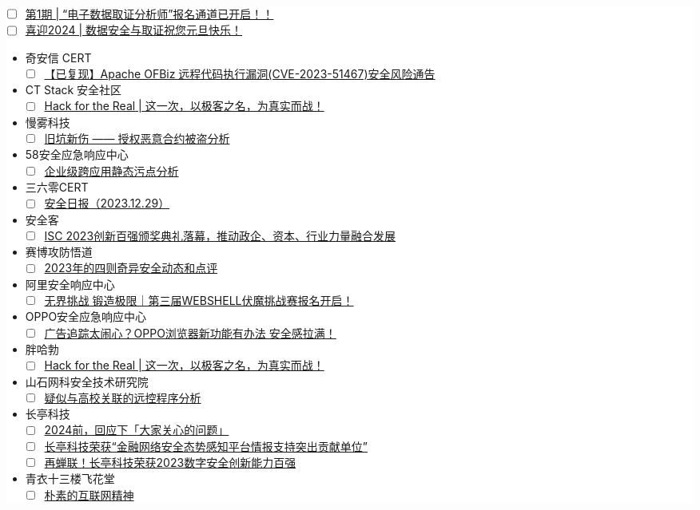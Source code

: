   - [ ] [第1期 | “电子数据取证分析师”报名通道已开启！！](https://mp.weixin.qq.com/s?__biz=MzIyNzU0NjIyMg==&mid=2247488154&idx=2&sn=b00f51e895a8480e072a1b3dc6f98b27&chksm=e85ed79bdf295e8d3a78663614f3d67506bdb05de6e77cf7f0739ea09944a5f07fc77dad1fed&scene=58&subscene=0#rd)
  - [ ] [喜迎2024 | 数据安全与取证祝您元旦快乐！](https://mp.weixin.qq.com/s?__biz=MzIyNzU0NjIyMg==&mid=2247488154&idx=3&sn=e1264e5efd68bb8f59dfc818b357e1d6&chksm=e85ed79bdf295e8da86cbfef1c4ef5694fd30de448a69bbf78af6f54a918ed6e52d9338fbde7&scene=58&subscene=0#rd)
- 奇安信 CERT
  - [ ] [【已复现】Apache OFBiz 远程代码执行漏洞(CVE-2023-51467)安全风险通告](https://mp.weixin.qq.com/s?__biz=MzU5NDgxODU1MQ==&mid=2247500242&idx=1&sn=51dc22575694fb39bd7563f62c889ab3&chksm=fe79e54ac90e6c5c0d8fbd77e7e62802fb9f8e3b358f49fc9a251df3c0867e3f1adabb7652cc&scene=58&subscene=0#rd)
- CT Stack 安全社区
  - [ ] [Hack for the Real | 这一次，以极客之名，为真实而战！](https://mp.weixin.qq.com/s?__biz=MzIzOTE1ODczMg==&mid=2247498901&idx=1&sn=84e8f659a294e493f2d70b931eb12bb1&chksm=e92ce836de5b6120f6eaf66db97420049e84c2e5360c357c23034c1d5a35d0d659a0dd438c5b&scene=58&subscene=0#rd)
- 慢雾科技
  - [ ] [旧坑新伤 —— 授权恶意合约被盗分析](https://mp.weixin.qq.com/s?__biz=MzU4ODQ3NTM2OA==&mid=2247499146&idx=1&sn=ec3082d8373257fa7bc48bc20c86f122&chksm=fdde830dcaa90a1b633c2825e859704588a4f713e03100b61d14d1ed843d55fca0546ae6eed8&scene=58&subscene=0#rd)
- 58安全应急响应中心
  - [ ] [企业级跨应用静态污点分析](https://mp.weixin.qq.com/s?__biz=MzU4NTMzNjU4Mw==&mid=2247490128&idx=1&sn=8e763e56eea945bf2518c333ed51aa6c&chksm=fd8d4838cafac12eb1628418e49e9f6c901cb01d5fc07589327f8f5d7d6e977c0e2028e00678&scene=58&subscene=0#rd)
- 三六零CERT
  - [ ] [安全日报（2023.12.29）](https://mp.weixin.qq.com/s?__biz=MzU5MjEzOTM3NA==&mid=2247500633&idx=1&sn=8131368f073d1db63b2359ed1af6bafe&chksm=fe26c658c9514f4eeb9e5bcbd20329df6988afba9c6d247417a91255723d6a5522316c1b8ce3&scene=58&subscene=0#rd)
- 安全客
  - [ ] [ISC 2023创新百强颁奖典礼落幕，推动政企、资本、行业力量融合发展](https://mp.weixin.qq.com/s?__biz=MzA5ODA0NDE2MA==&mid=2649785944&idx=1&sn=2701b32120805c21238de04587da4828&chksm=8893b637bfe43f214e8c4d67b5b56ba4efa7d4d54e59b15e7a3f2272704cf510380a8bfbcc70&scene=58&subscene=0#rd)
- 赛博攻防悟道
  - [ ] [2023年的四则奇异安全动态和点评](https://mp.weixin.qq.com/s?__biz=MzI1MDA1MjcxMw==&mid=2649908129&idx=1&sn=66c2146c826596e5306c307946657db0&chksm=f18eeaa7c6f963b1285c5b6862255d2f77f153b90645c8c9f469e037daf942362fa043a2ee5d&scene=58&subscene=0#rd)
- 阿里安全响应中心
  - [ ] [无界挑战 锻造极限｜第三届WEBSHELL伏魔挑战赛报名开启！](https://mp.weixin.qq.com/s?__biz=MzIxMjEwNTc4NA==&mid=2652993504&idx=1&sn=ebc7a41c5b185f5ae47214e8e7b238bb&chksm=8c9ef8b7bbe971a116f0b5392e8b0bda6f1f1b7c8495136087b2d29b4919f75532087fa5846d&scene=58&subscene=0#rd)
- OPPO安全应急响应中心
  - [ ] [广告追踪太闹心？OPPO浏览器新功能有办法 安全感拉满！](https://mp.weixin.qq.com/s?__biz=MzUyNzc4Mzk3MQ==&mid=2247492903&idx=1&sn=cd2ba6a4c9c59e5e7f4269dcacdf0a95&chksm=fa78e46bcd0f6d7d1f0da1083c480f7d7f8d3d48006c1bb6f737ba5df2785c0925db85cae1b4&scene=58&subscene=0#rd)
- 胖哈勃
  - [ ] [Hack for the Real | 这一次，以极客之名，为真实而战！](https://mp.weixin.qq.com/s?__biz=MzI2OTUzMzg3Ng==&mid=2247501418&idx=1&sn=b0a2da3a3c97ba02b9939ea06ecd3c8d&chksm=eadc51b1ddabd8a7009777f5d0cb59068b65cf169162e18f5f999c34511d77cb60ba43654d39&scene=58&subscene=0#rd)
- 山石网科安全技术研究院
  - [ ] [疑似与高校关联的远控程序分析](https://mp.weixin.qq.com/s?__biz=MzUzMDUxNTE1Mw==&mid=2247503489&idx=1&sn=f258afe783eff6ba7fb4cd8e8ffd1e65&chksm=fa521b3fcd2592290f8432dbceb8aec76f9aa86d33428277b644c53a81db0140ea08e5fc21f8&scene=58&subscene=0#rd)
- 长亭科技
  - [ ] [2024前，回应下「大家关心的问题」](https://mp.weixin.qq.com/s?__biz=MzIwNDA2NDk5OQ==&mid=2651386619&idx=1&sn=1e4639a700e50f7fe5b43637c57c2867&chksm=8d398373ba4e0a65ee753db04550735289c213ae9e8acdf8b8b2222c483d7fcc9674c665dd47&scene=58&subscene=0#rd)
  - [ ] [长亭科技荣获“金融网络安全态势感知平台情报支持突出贡献单位”](https://mp.weixin.qq.com/s?__biz=MzIwNDA2NDk5OQ==&mid=2651386619&idx=2&sn=ddc13cbf6c6e69beafe95983c84f9fec&chksm=8d398373ba4e0a65e9f8baa1a7b3261a74352c0875fd2225658f9d84b1858a3502cd653e8c10&scene=58&subscene=0#rd)
  - [ ] [再蝉联！长亭科技荣获2023数字安全创新能力百强](https://mp.weixin.qq.com/s?__biz=MzIwNDA2NDk5OQ==&mid=2651386619&idx=3&sn=b76ee711b42252fa60b67bf3eb85715f&chksm=8d398373ba4e0a650a63b910760d67202f8aea22d135f9b83134fbb924b303ca266204569ef0&scene=58&subscene=0#rd)
- 青衣十三楼飞花堂
  - [ ] [朴素的互联网精神](https://mp.weixin.qq.com/s?__biz=MzUzMjQyMDE3Ng==&mid=2247487036&idx=1&sn=b90569ab0cc3d45d9611f8ce24a4222b&chksm=fab2cd03cdc54415f88e96c95c8f2add2a92586ea0167d3acd014bcb8ebd363418eeab162812&scene=58&subscene=0#rd)